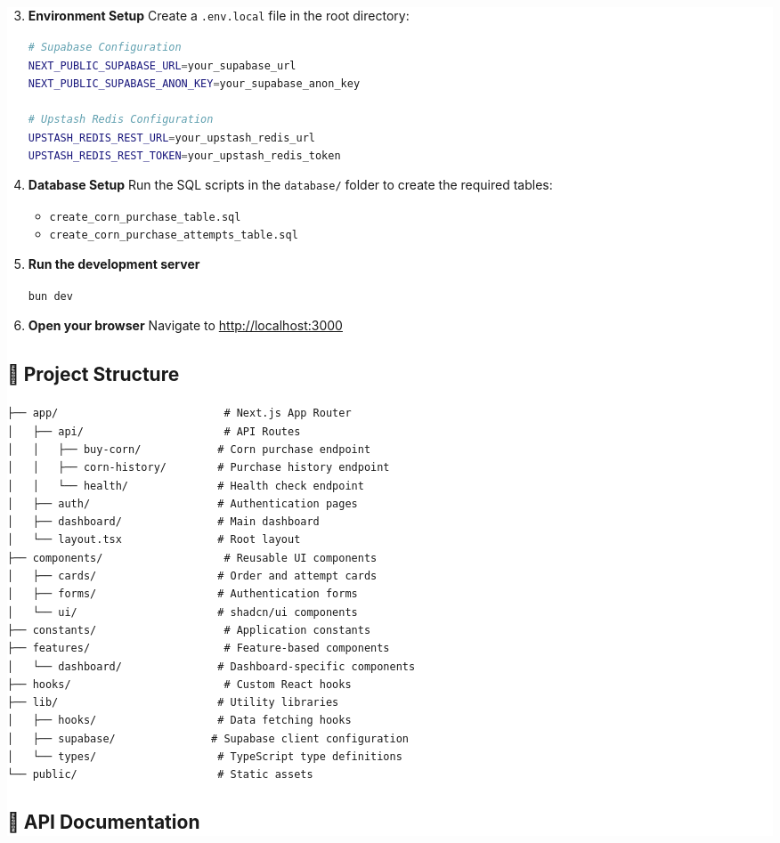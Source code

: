 3. **Environment Setup**
   Create a `.env.local` file in the root directory:
   ```bash
   # Supabase Configuration
   NEXT_PUBLIC_SUPABASE_URL=your_supabase_url
   NEXT_PUBLIC_SUPABASE_ANON_KEY=your_supabase_anon_key
   
   # Upstash Redis Configuration
   UPSTASH_REDIS_REST_URL=your_upstash_redis_url
   UPSTASH_REDIS_REST_TOKEN=your_upstash_redis_token
   ```

4. **Database Setup**
   Run the SQL scripts in the `database/` folder to create the required tables:
   - `create_corn_purchase_table.sql`
   - `create_corn_purchase_attempts_table.sql`

5. **Run the development server**
   ```bash
   bun dev
   ```

6. **Open your browser**
   Navigate to [http://localhost:3000](http://localhost:3000)

## 📁 Project Structure

```
├── app/                          # Next.js App Router
│   ├── api/                      # API Routes
│   │   ├── buy-corn/            # Corn purchase endpoint
│   │   ├── corn-history/        # Purchase history endpoint
│   │   └── health/              # Health check endpoint
│   ├── auth/                    # Authentication pages
│   ├── dashboard/               # Main dashboard
│   └── layout.tsx               # Root layout
├── components/                   # Reusable UI components
│   ├── cards/                   # Order and attempt cards
│   ├── forms/                   # Authentication forms
│   └── ui/                      # shadcn/ui components
├── constants/                    # Application constants
├── features/                     # Feature-based components
│   └── dashboard/               # Dashboard-specific components
├── hooks/                        # Custom React hooks
├── lib/                         # Utility libraries
│   ├── hooks/                   # Data fetching hooks
│   ├── supabase/               # Supabase client configuration
│   └── types/                   # TypeScript type definitions
└── public/                      # Static assets
```

## 🔌 API Documentation
